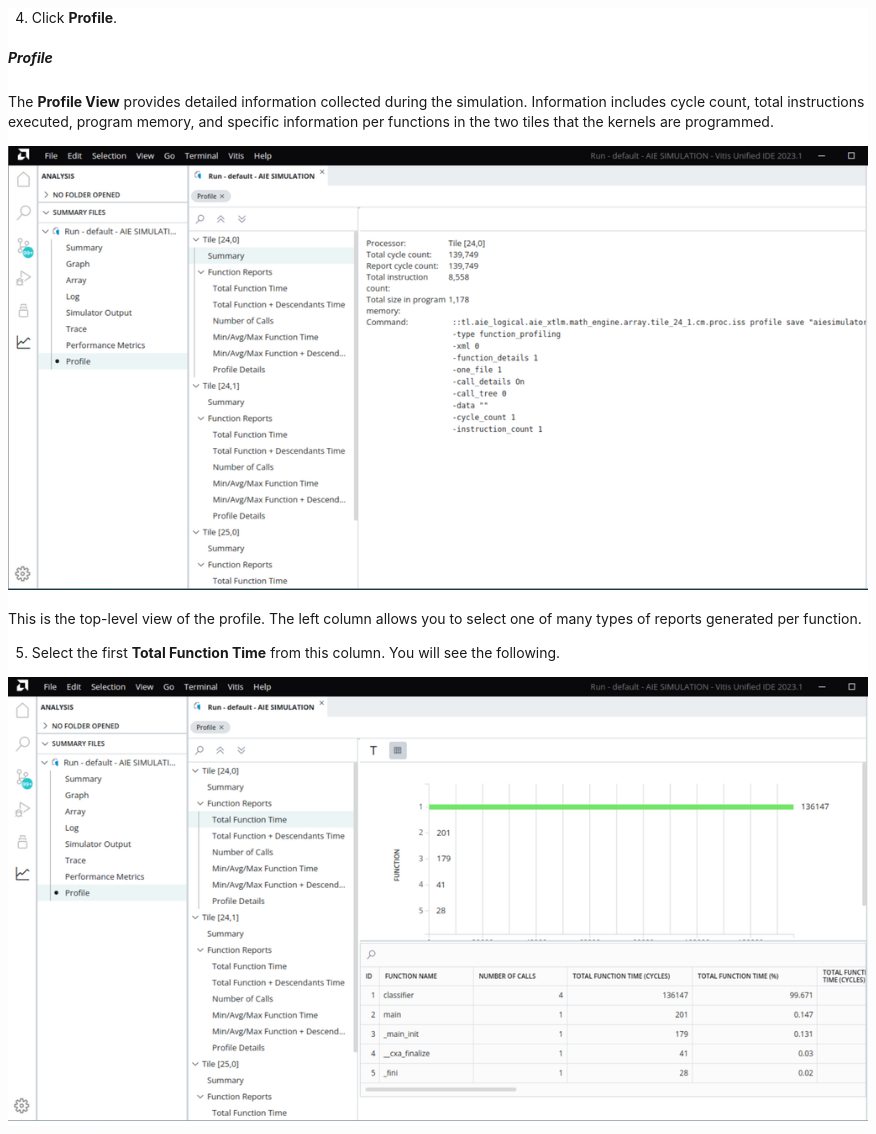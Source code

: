 4. Click **Profile**.

##### **Profile**

The **Profile View** provides detailed information collected during the simulation. Information includes cycle count, total instructions executed, program memory, and specific information per functions in the two tiles that the kernels are programmed.

![Vitis Analyzer Profile](./images/vitis_analyzer_profile.png)

This is the top-level view of the profile. The left column allows you to select one of many types of reports generated per function.

5. Select the first **Total Function Time** from this column. You will see the following.

![Vitis Analyzer Profile 1 Kernel](./images/vitis_analyzer_profile_one_kernel.png)
